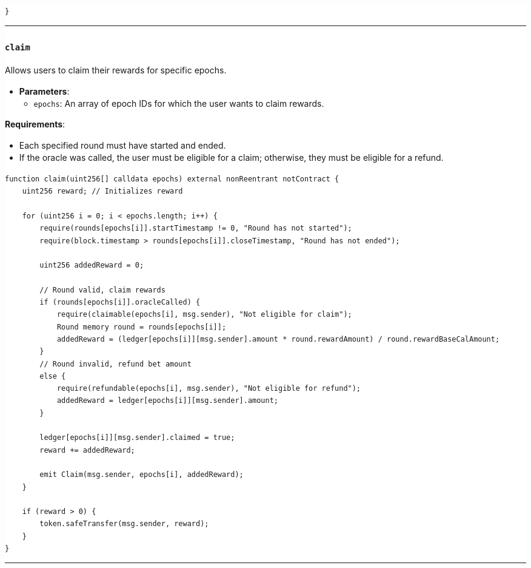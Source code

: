 ```solidity
}
```

---

### `claim`
Allows users to claim their rewards for specific epochs.

- **Parameters**:
  - `epochs`: An array of epoch IDs for which the user wants to claim rewards.

**Requirements**:
- Each specified round must have started and ended.
- If the oracle was called, the user must be eligible for a claim; otherwise, they must be eligible for a refund.

```solidity
function claim(uint256[] calldata epochs) external nonReentrant notContract {
    uint256 reward; // Initializes reward

    for (uint256 i = 0; i < epochs.length; i++) {
        require(rounds[epochs[i]].startTimestamp != 0, "Round has not started");
        require(block.timestamp > rounds[epochs[i]].closeTimestamp, "Round has not ended");

        uint256 addedReward = 0;

        // Round valid, claim rewards
        if (rounds[epochs[i]].oracleCalled) {
            require(claimable(epochs[i], msg.sender), "Not eligible for claim");
            Round memory round = rounds[epochs[i]];
            addedReward = (ledger[epochs[i]][msg.sender].amount * round.rewardAmount) / round.rewardBaseCalAmount;
        }
        // Round invalid, refund bet amount
        else {
            require(refundable(epochs[i], msg.sender), "Not eligible for refund");
            addedReward = ledger[epochs[i]][msg.sender].amount;
        }

        ledger[epochs[i]][msg.sender].claimed = true;
        reward += addedReward;

        emit Claim(msg.sender, epochs[i], addedReward);
    }

    if (reward > 0) {
        token.safeTransfer(msg.sender, reward);
    }
}
```

---
